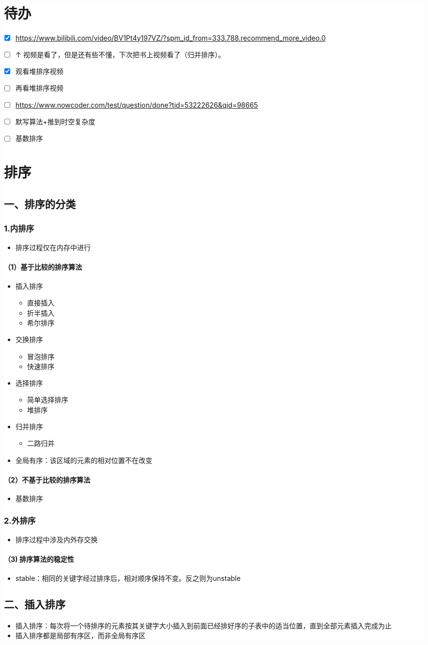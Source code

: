 # 待办
- [X] https://www.bilibili.com/video/BV1Pt4y197VZ/?spm_id_from=333.788.recommend_more_video.0  
- [ ] ↑ 视频是看了，但是还有些不懂，下次把书上视频看了（归并排序）。
- [X] 观看堆排序视频
- [ ] 再看堆排序视频
- [ ] https://www.nowcoder.com/test/question/done?tid=53222626&qid=98665
- [ ] 默写算法+推到时空复杂度
- [ ] 基数排序


# 排序

## 一、排序的分类

### 1.内排序
- 排序过程仅在内存中进行

#### （1）基于比较的排序算法
- 插入排序
  - 直接插入
  - 折半插入
  - 希尔排序
   
- 交换排序
  - 冒泡排序
  - 快速排序
  
- 选择排序
  - 简单选择排序
  - 堆排序
  
- 归并排序
  - 二路归并
  
- 全局有序：该区域的元素的相对位置不在改变
#### （2）不基于比较的排序算法
- 基数排序


### 2.外排序
- 排序过程中涉及内外存交换

#### （3) 排序算法的稳定性
- stable：相同的关键字经过排序后，相对顺序保持不变。反之则为unstable

## 二、插入排序
- 插入排序：每次将一个待排序的元素按其关键字大小插入到前面已经排好序的子表中的适当位置，直到全部元素插入完成为止
- 插入排序都是局部有序区，而非全局有序区
